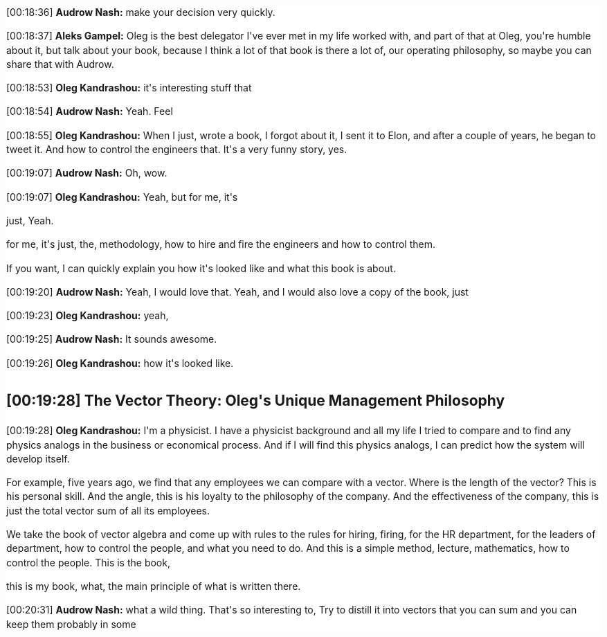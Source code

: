 [00:18:36] **Audrow Nash:** make your decision very quickly.

[00:18:37] **Aleks Gampel:** Oleg is the best delegator I've ever met in my life
worked with, and part of that at Oleg, you're humble about it, but talk about
your book, because I think a lot of that book is there a lot of, our operating
philosophy, so maybe you can share that with Audrow.

[00:18:53] **Oleg Kandrashou:** it's interesting stuff that

[00:18:54] **Audrow Nash:** Yeah. Feel

[00:18:55] **Oleg Kandrashou:** When I just, wrote a book, I forgot about it, I
sent it to Elon, and after a couple of years, he began to tweet it. And how to
control the engineers that. It's a very funny story, yes.

[00:19:07] **Audrow Nash:** Oh, wow.

[00:19:07] **Oleg Kandrashou:** Yeah, but for me, it's

just, Yeah.

for me, it's just, the, methodology, how to hire and fire the engineers and how
to control them.

If you want, I can quickly explain you how it's looked like and what this book
is about.

[00:19:20] **Audrow Nash:** Yeah, I would love that. Yeah, and I would also love
a copy of the book, just

[00:19:23] **Oleg Kandrashou:** yeah,

[00:19:25] **Audrow Nash:** It sounds awesome.

[00:19:26] **Oleg Kandrashou:** how it's looked like.

## [00:19:28] The Vector Theory: Oleg's Unique Management Philosophy

[00:19:28] **Oleg Kandrashou:** I'm a physicist. I have a physicist background
and all my life I tried to compare and to find any physics analogs in the
business or economical process. And if I will find this physics analogs, I can
predict how the system will develop itself.

For example, five years ago, we find that any employees we can compare with a
vector. Where is the length of the vector? This is his personal skill. And the
angle, this is his loyalty to the philosophy of the company. And the
effectiveness of the company, this is just the total vector sum of all its
employees.

We take the book of vector algebra and come up with rules to the rules for
hiring, firing, for the HR department, for the leaders of department, how to
control the people, and what you need to do. And this is a simple method,
lecture, mathematics, how to control the people. This is the book,

this is my book, what, the main principle of what is written there.

[00:20:31] **Audrow Nash:** what a wild thing. That's so interesting to, Try to
distill it into vectors that you can sum and you can keep them probably in some
